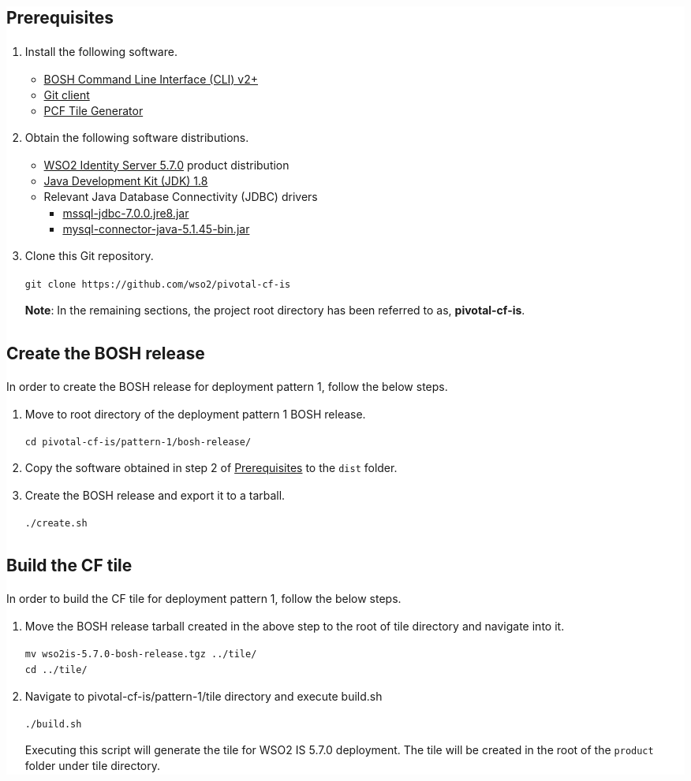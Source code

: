 ## Prerequisites

1. Install the following software.
    - [BOSH Command Line Interface (CLI) v2+](https://bosh.io/docs/cli-v2.html)
    - [Git client](https://git-scm.com/book/en/v2/Getting-Started-Installing-Git)
    - [PCF Tile Generator](https://docs.pivotal.io/tiledev/2-3/tile-generator.html)


2. Obtain the following software distributions.
    - [WSO2 Identity Server 5.7.0](https://wso2.com/identity-and-access-management/install/) product distribution
    - [Java Development Kit (JDK) 1.8](https://adoptopenjdk.net/archive.html)
    - Relevant Java Database Connectivity (JDBC) drivers
        - [mssql-jdbc-7.0.0.jre8.jar](https://www.microsoft.com/en-us/download/details.aspx?id=57175)
        - [mysql-connector-java-5.1.45-bin.jar](https://dev.mysql.com/downloads/connector/j/)

3. Clone this Git repository.

    ```
    git clone https://github.com/wso2/pivotal-cf-is
    ```

   **Note**: In the remaining sections, the project root directory has been referred to as, **pivotal-cf-is**.

## Create the BOSH release

In order to create the BOSH release for deployment pattern 1, follow the below steps.

1. Move to root directory of the deployment pattern 1 BOSH release.

    ```
    cd pivotal-cf-is/pattern-1/bosh-release/
    ```   
2. Copy the software obtained in step 2 of [Prerequisites](#prerequisites) to the `dist` folder.

3. Create the BOSH release and export it to a tarball.
    ```
    ./create.sh
    ```

## Build the CF tile

In order to build the CF tile for deployment pattern 1, follow the below steps.

1. Move the BOSH release tarball created in the above step to the root of tile directory and navigate into it.

    ```
    mv wso2is-5.7.0-bosh-release.tgz ../tile/
    cd ../tile/
    ```   

2. Navigate to pivotal-cf-is/pattern-1/tile directory and execute build.sh
    ```
    ./build.sh
    ```
    Executing this script will generate the tile for WSO2 IS 5.7.0 deployment. The tile will be created in the root of the ```product``` folder under tile directory.
